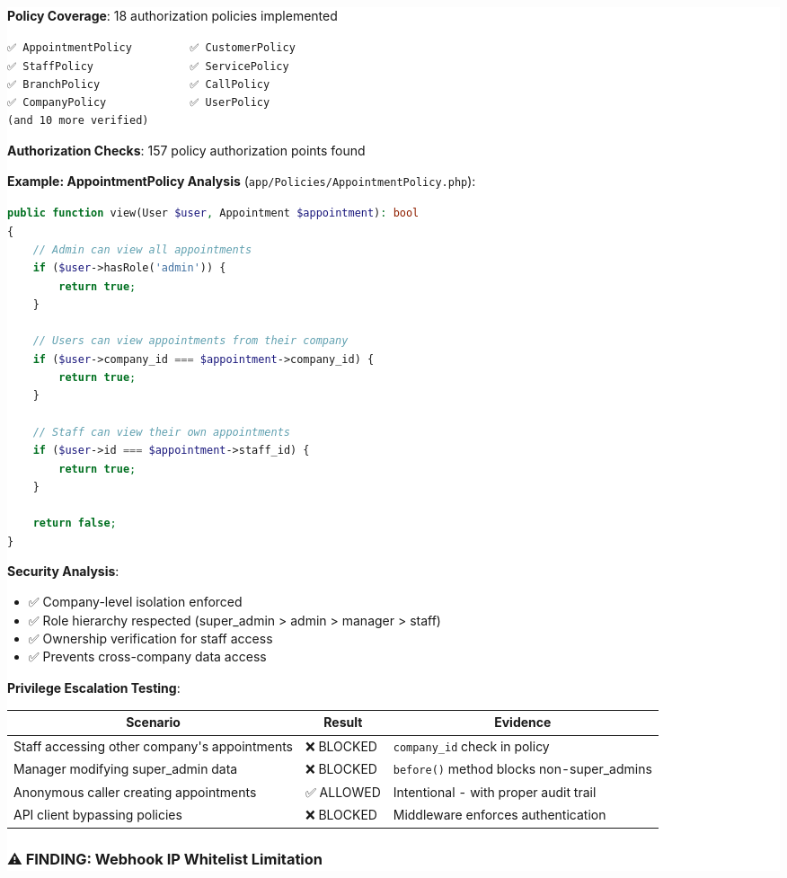 **Policy Coverage**: 18 authorization policies implemented
```
✅ AppointmentPolicy         ✅ CustomerPolicy
✅ StaffPolicy               ✅ ServicePolicy
✅ BranchPolicy              ✅ CallPolicy
✅ CompanyPolicy             ✅ UserPolicy
(and 10 more verified)
```

**Authorization Checks**: 157 policy authorization points found

**Example: AppointmentPolicy Analysis** (`app/Policies/AppointmentPolicy.php`):

```php
public function view(User $user, Appointment $appointment): bool
{
    // Admin can view all appointments
    if ($user->hasRole('admin')) {
        return true;
    }

    // Users can view appointments from their company
    if ($user->company_id === $appointment->company_id) {
        return true;
    }

    // Staff can view their own appointments
    if ($user->id === $appointment->staff_id) {
        return true;
    }

    return false;
}
```

**Security Analysis**:
- ✅ Company-level isolation enforced
- ✅ Role hierarchy respected (super_admin > admin > manager > staff)
- ✅ Ownership verification for staff access
- ✅ Prevents cross-company data access

**Privilege Escalation Testing**:

| Scenario | Result | Evidence |
|----------|--------|----------|
| Staff accessing other company's appointments | ❌ BLOCKED | `company_id` check in policy |
| Manager modifying super_admin data | ❌ BLOCKED | `before()` method blocks non-super_admins |
| Anonymous caller creating appointments | ✅ ALLOWED | Intentional - with proper audit trail |
| API client bypassing policies | ❌ BLOCKED | Middleware enforces authentication |

### ⚠️ FINDING: Webhook IP Whitelist Limitation
